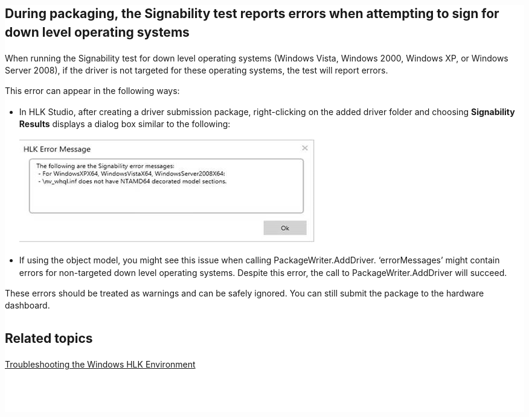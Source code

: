 ## <span id="signability"></span><span id="SIGNABILITY"></span>During packaging, the Signability test reports errors when attempting to sign for down level operating systems


When running the Signability test for down level operating systems (Windows Vista, Windows 2000, Windows XP, or Windows Server 2008), if the driver is not targeted for these operating systems, the test will report errors.

This error can appear in the following ways:

-   In HLK Studio, after creating a driver submission package, right-clicking on the added driver folder and choosing **Signability Results** displays a dialog box similar to the following:

    ![](images/hlk-signability-error.png)

-   If using the object model, you might see this issue when calling PackageWriter.AddDriver. ‘errorMessages’ might contain errors for non-targeted down level operating systems. Despite this error, the call to PackageWriter.AddDriver will succeed.

These errors should be treated as warnings and can be safely ignored. You can still submit the package to the hardware dashboard.

## <span id="related_topics"></span>Related topics


[Troubleshooting the Windows HLK Environment](troubleshooting-the-windows-hlk-environment.md)

 

 








